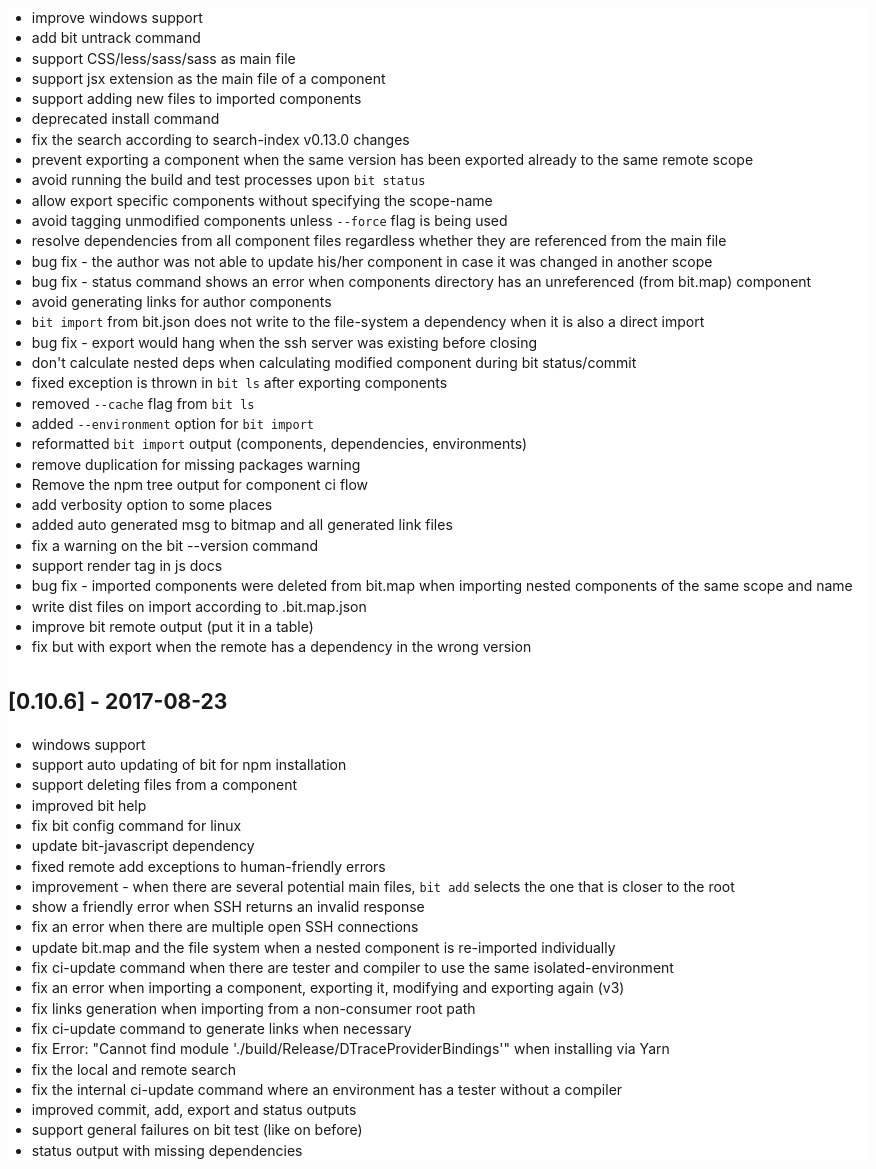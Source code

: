 - improve windows support
- add bit untrack command
- support CSS/less/sass/sass as main file
- support jsx extension as the main file of a component
- support adding new files to imported components
- deprecated install command
- fix the search according to search-index v0.13.0 changes
- prevent exporting a component when the same version has been exported already to the same remote scope
- avoid running the build and test processes upon `bit status`
- allow export specific components without specifying the scope-name
- avoid tagging unmodified components unless `--force` flag is being used
- resolve dependencies from all component files regardless whether they are referenced from the main file
- bug fix - the author was not able to update his/her component in case it was changed in another scope
- bug fix - status command shows an error when components directory has an unreferenced (from bit.map) component
- avoid generating links for author components
- `bit import` from bit.json does not write to the file-system a dependency when it is also a direct import
- bug fix - export would hang when the ssh server was existing before closing
- don't calculate nested deps when calculating modified component during bit status/commit
- fixed exception is thrown in `bit ls` after exporting components
- removed `--cache` flag from `bit ls`
- added `--environment` option for `bit import`
- reformatted `bit import` output (components, dependencies, environments)
- remove duplication for missing packages warning
- Remove the npm tree output for component ci flow
- add verbosity option to some places
- added auto generated msg to bitmap and all generated link files
- fix a warning on the bit --version command
- support render tag in js docs
- bug fix - imported components were deleted from bit.map when importing nested components of the same scope and name
- write dist files on import according to .bit.map.json
- improve bit remote output (put it in a table)
- fix but with export when the remote has a dependency in the wrong version

## [0.10.6] - 2017-08-23

- windows support
- support auto updating of bit for npm installation
- support deleting files from a component
- improved bit help
- fix bit config command for linux
- update bit-javascript dependency
- fixed remote add exceptions to human-friendly errors
- improvement - when there are several potential main files, `bit add` selects the one that is closer to the root
- show a friendly error when SSH returns an invalid response
- fix an error when there are multiple open SSH connections
- update bit.map and the file system when a nested component is re-imported individually
- fix ci-update command when there are tester and compiler to use the same isolated-environment
- fix an error when importing a component, exporting it, modifying and exporting again (v3)
- fix links generation when importing from a non-consumer root path
- fix ci-update command to generate links when necessary
- fix Error: "Cannot find module './build/Release/DTraceProviderBindings'" when installing via Yarn
- fix the local and remote search
- fix the internal ci-update command where an environment has a tester without a compiler
- improved commit, add, export and status outputs
- support general failures on bit test (like on before)
- status output with missing dependencies
